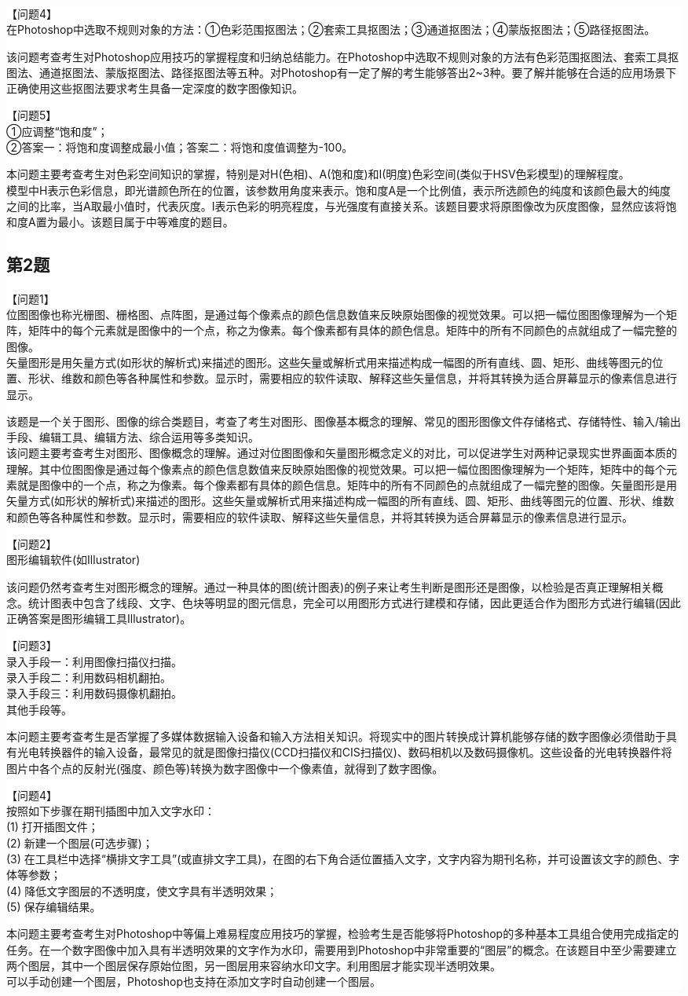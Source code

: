 【问题4】  
在Photoshop中选取不规则对象的方法：①色彩范围抠图法；②套索工具抠图法；③通道抠图法；④蒙版抠图法；⑤路径抠图法。  
  
该问题考查考生对Photoshop应用技巧的掌握程度和归纳总结能力。在Photoshop中选取不规则对象的方法有色彩范围抠图法、套索工具抠图法、通道抠图法、蒙版抠图法、路径抠图法等五种。对Photoshop有一定了解的考生能够答出2~3种。要了解并能够在合适的应用场景下正确使用这些抠图法要求考生具备一定深度的数字图像知识。  
  
【问题5】  
①应调整“饱和度”；  
②答案一：将饱和度调整成最小值；答案二：将饱和度值调整为-100。  
  
  
本问题主要考查考生对色彩空间知识的掌握，特别是对H(色相)、A(饱和度)和I(明度)色彩空间(类似于HSV色彩模型)的理解程度。  
模型中H表示色彩信息，即光谱颜色所在的位置，该参数用角度来表示。饱和度A是一个比例值，表示所选颜色的纯度和该颜色最大的纯度之间的比率，当A取最小值时，代表灰度。I表示色彩的明亮程度，与光强度有直接关系。该题目要求将原图像改为灰度图像，显然应该将饱和度A置为最小。该题目属于中等难度的题目。  


## 第2题 ##

【问题1】  
位图图像也称光栅图、栅格图、点阵图，是通过每个像素点的颜色信息数值来反映原始图像的视觉效果。可以把一幅位图图像理解为一个矩阵，矩阵中的每个元素就是图像中的一个点，称之为像素。每个像素都有具体的颜色信息。矩阵中的所有不同颜色的点就组成了一幅完整的图像。  
矢量图形是用矢量方式(如形状的解析式)来描述的图形。这些矢量或解析式用来描述构成一幅图的所有直线、圆、矩形、曲线等图元的位置、形状、维数和颜色等各种属性和参数。显示时，需要相应的软件读取、解释这些矢量信息，并将其转换为适合屏幕显示的像素信息进行显示。  
  
该题是一个关于图形、图像的综合类题目，考查了考生对图形、图像基本概念的理解、常见的图形图像文件存储格式、存储特性、输入/输出手段、编辑工具、编辑方法、综合运用等多类知识。  
该问题主要考查考生对图形、图像概念的理解。通过对位图图像和矢量图形概念定义的对比，可以促进学生对两种记录现实世界画面本质的理解。其中位图图像是通过每个像素点的颜色信息数值来反映原始图像的视觉效果。可以把一幅位图图像理解为一个矩阵，矩阵中的每个元素就是图像中的一个点，称之为像素。每个像素都有具体的颜色信息。矩阵中的所有不同颜色的点就组成了一幅完整的图像。矢量图形是用矢量方式(如形状的解析式)来描述的图形。这些矢量或解析式用来描述构成一幅图的所有直线、圆、矩形、曲线等图元的位置、形状、维数和颜色等各种属性和参数。显示时，需要相应的软件读取、解释这些矢量信息，并将其转换为适合屏幕显示的像素信息进行显示。  
  
【问题2】  
图形编辑软件(如Illustrator)  
  
该问题仍然考查考生对图形概念的理解。通过一种具体的图(统计图表)的例子来让考生判断是图形还是图像，以检验是否真正理解相关概念。统计图表中包含了线段、文字、色块等明显的图元信息，完全可以用图形方式进行建模和存储，因此更适合作为图形方式进行编辑(因此正确答案是图形编辑工具Illustrator)。  
  
【问题3】  
录入手段一：利用图像扫描仪扫描。  
录入手段二：利用数码相机翻拍。  
录入手段三：利用数码摄像机翻拍。  
其他手段等。  
  
本问题主要考查考生是否掌握了多媒体数据输入设备和输入方法相关知识。将现实中的图片转换成计算机能够存储的数字图像必须借助于具有光电转换器件的输入设备，最常见的就是图像扫描仪(CCD扫描仪和CIS扫描仪)、数码相机以及数码摄像机。这些设备的光电转换器件将图片中各个点的反射光(强度、颜色等)转换为数字图像中一个像素值，就得到了数字图像。  
  
【问题4】  
按照如下步骤在期刊插图中加入文字水印：  
(1) 打开插图文件；  
(2) 新建一个图层(可选步骤)；  
(3) 在工具栏中选择“横排文字工具”(或直排文字工具)，在图的右下角合适位置插入文字，文字内容为期刊名称，并可设置该文字的颜色、字体等参数；  
(4) 降低文字图层的不透明度，使文字具有半透明效果；  
(5) 保存编辑结果。  
  
本问题主要考查考生对Photoshop中等偏上难易程度应用技巧的掌握，检验考生是否能够将Photoshop的多种基本工具组合使用完成指定的任务。在一个数字图像中加入具有半透明效果的文字作为水印，需要用到Photoshop中非常重要的“图层”的概念。在该题目中至少需要建立两个图层，其中一个图层保存原始位图，另一图层用来容纳水印文字。利用图层才能实现半透明效果。  
可以手动创建一个图层，Photoshop也支持在添加文字时自动创建一个图层。  
  